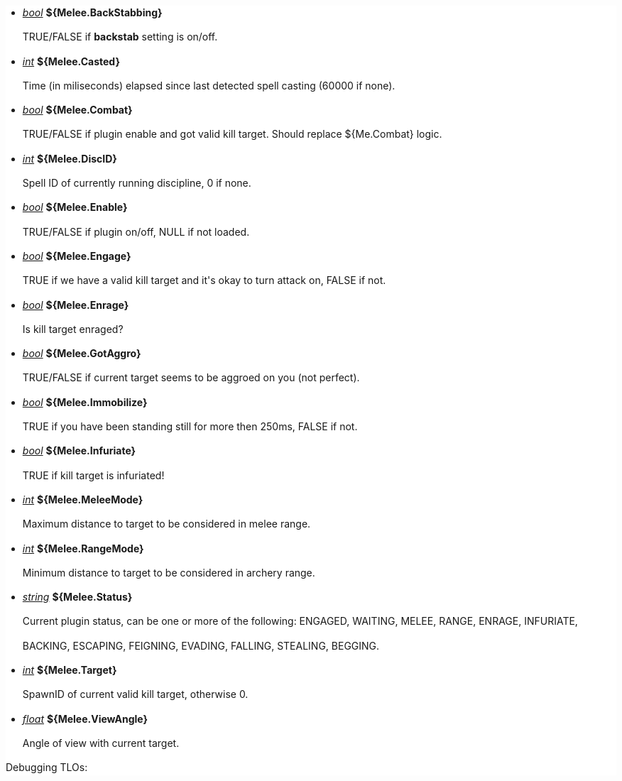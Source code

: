 * [_bool_](../../reference/data-types/datatype-bool.md) **${Melee.BackStabbing}**

  TRUE/FALSE if **backstab** setting is on/off.

* [_int_](../../reference/data-types/datatype-int.md) **${Melee.Casted}**

  Time \(in miliseconds\) elapsed since last detected spell casting \(60000 if none\).

* [_bool_](../../reference/data-types/datatype-bool.md) **${Melee.Combat}**

  TRUE/FALSE if plugin enable and got valid kill target. Should replace ${Me.Combat} logic.

* [_int_](../../reference/data-types/datatype-int.md) **${Melee.DiscID}**

  Spell ID of currently running discipline, 0 if none.

* [_bool_](../../reference/data-types/datatype-bool.md) **${Melee.Enable}**

  TRUE/FALSE if plugin on/off, NULL if not loaded.

* [_bool_](../../reference/data-types/datatype-bool.md) **${Melee.Engage}**

  TRUE if we have a valid kill target and it's okay to turn attack on, FALSE if not.

* [_bool_](../../reference/data-types/datatype-bool.md) **${Melee.Enrage}**

  Is kill target enraged?

* [_bool_](../../reference/data-types/datatype-bool.md) **${Melee.GotAggro}**

  TRUE/FALSE if current target seems to be aggroed on you \(not perfect\).

* [_bool_](../../reference/data-types/datatype-bool.md) **${Melee.Immobilize}**

  TRUE if you have been standing still for more then 250ms, FALSE if not.

* [_bool_](../../reference/data-types/datatype-bool.md) **${Melee.Infuriate}**

  TRUE if kill target is infuriated!

* [_int_](../../reference/data-types/datatype-int.md) **${Melee.MeleeMode}**

  Maximum distance to target to be considered in melee range.

* [_int_](../../reference/data-types/datatype-int.md) **${Melee.RangeMode}**

  Minimum distance to target to be considered in archery range.

* [_string_]() **${Melee.Status}**

  Current plugin status, can be one or more of the following: ENGAGED, WAITING, MELEE, RANGE, ENRAGE, INFURIATE,

  BACKING, ESCAPING, FEIGNING, EVADING, FALLING, STEALING, BEGGING.

* [_int_](../../reference/data-types/datatype-int.md) **${Melee.Target}**

  SpawnID of current valid kill target, otherwise 0.

* [_float_](../../reference/data-types/datatype-float.md) **${Melee.ViewAngle}**

  Angle of view with current target.

Debugging TLOs:
